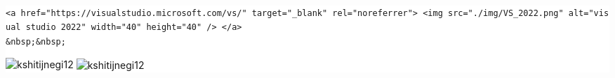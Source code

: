     <a href="https://visualstudio.microsoft.com/vs/" target="_blank" rel="noreferrer"> <img src="./img/VS_2022.png" alt="visual studio 2022" width="40" height="40" /> </a>
    &nbsp;&nbsp;
</p>

<p>
    <img align="left" src="https://github-readme-stats.vercel.app/api/top-langs?username=kshitijnegi12&show_icons=true&locale=en&layout=compact" alt="kshitijnegi12" />
</p>

<p>&nbsp;<img align="center" src="https://github-readme-stats.vercel.app/api?username=kshitijnegi12&show_icons=true&locale=en" alt="kshitijnegi12" /></p>

